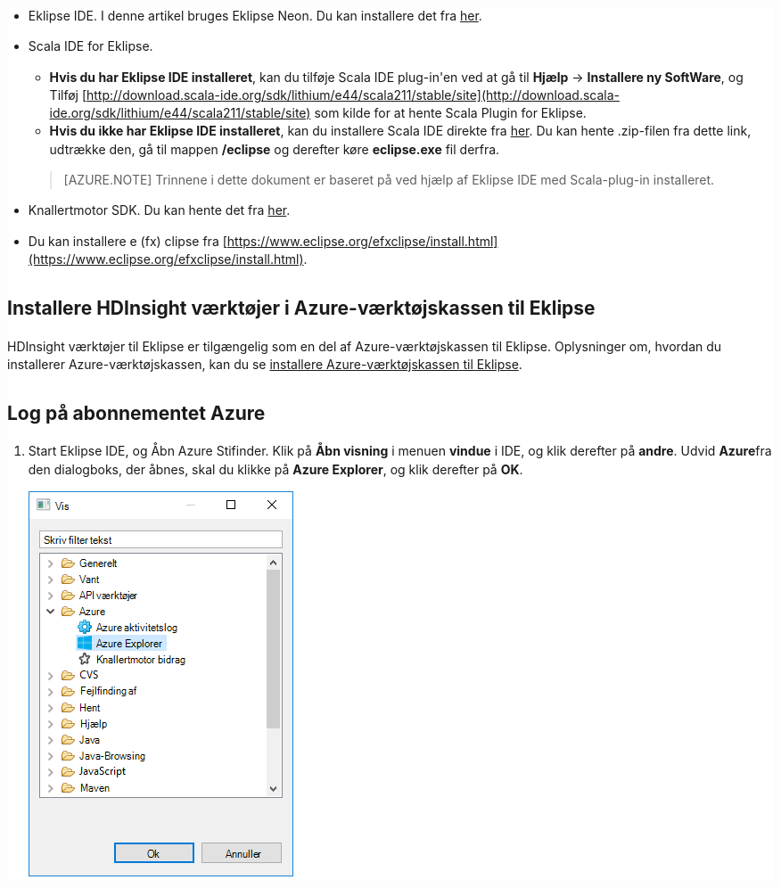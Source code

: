 * Eklipse IDE. I denne artikel bruges Eklipse Neon. Du kan installere det fra [her](https://www.eclipse.org/downloads/).

* Scala IDE for Eklipse. 
    * **Hvis du har Eklipse IDE installeret**, kan du tilføje Scala IDE plug-in'en ved at gå til **Hjælp** -> **Installere ny SoftWare**, og Tilføj [http://download.scala-ide.org/sdk/lithium/e44/scala211/stable/site](http://download.scala-ide.org/sdk/lithium/e44/scala211/stable/site) som kilde for at hente Scala Plugin for Eklipse. 
    * **Hvis du ikke har Eklipse IDE installeret**, kan du installere Scala IDE direkte fra [her](http://scala-ide.org/download/sdk.html). Du kan hente .zip-filen fra dette link, udtrække den, gå til mappen **/eclipse** og derefter køre **eclipse.exe** fil derfra.
    
    >[AZURE.NOTE] Trinnene i dette dokument er baseret på ved hjælp af Eklipse IDE med Scala-plug-in installeret.

* Knallertmotor SDK. Du kan hente det fra [her](http://go.microsoft.com/fwlink/?LinkID=723585&clcid=0x409).

* Du kan installere e (fx) clipse fra [https://www.eclipse.org/efxclipse/install.html](https://www.eclipse.org/efxclipse/install.html).


## <a name="install-hdinsight-tools-in-azure-toolkit-for-eclipse"></a>Installere HDInsight værktøjer i Azure-værktøjskassen til Eklipse

HDInsight værktøjer til Eklipse er tilgængelig som en del af Azure-værktøjskassen til Eklipse. Oplysninger om, hvordan du installerer Azure-værktøjskassen, kan du se [installere Azure-værktøjskassen til Eklipse](../azure-toolkit-for-eclipse-installation.md).

## <a name="log-into-your-azure-subscription"></a>Log på abonnementet Azure

1. Start Eklipse IDE, og Åbn Azure Stifinder. Klik på **Åbn visning** i menuen **vindue** i IDE, og klik derefter på **andre**. Udvid **Azure**fra den dialogboks, der åbnes, skal du klikke på **Azure Explorer**, og klik derefter på **OK**.

    ![Oprette knallertmotor Scala program](./media/hdinsight-apache-spark-eclipse-tool-plugin/view-explorer-1.png)
